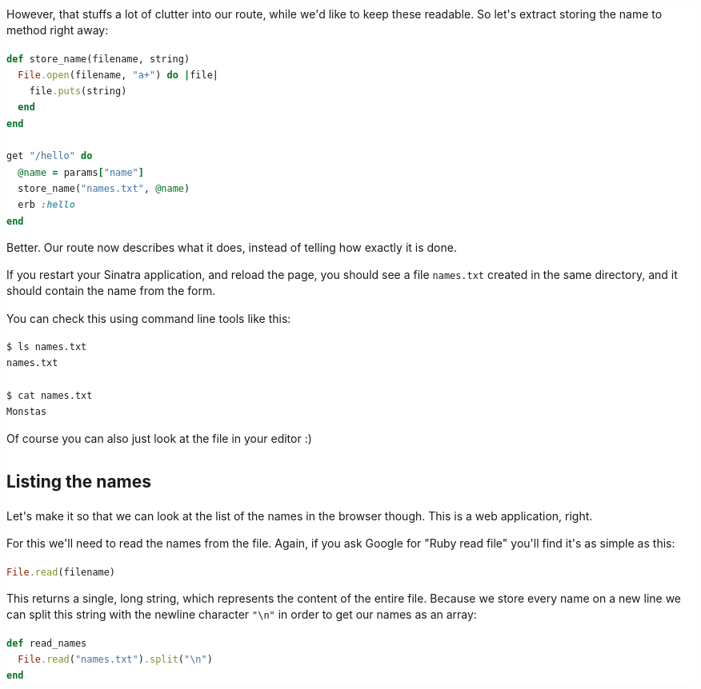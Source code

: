 However, that stuffs a lot of clutter into our route, while we'd like to keep
these readable. So let's extract storing the name to method right away:

```ruby
def store_name(filename, string)
  File.open(filename, "a+") do |file|
    file.puts(string)
  end
end

get "/hello" do
  @name = params["name"]
  store_name("names.txt", @name)
  erb :hello
end
```

Better. Our route now describes what it does, instead of telling how exactly
it is done.

If you restart your Sinatra application, and reload the page, you should see
a file `names.txt` created in the same directory, and it should contain the
name from the form.

You can check this using command line tools like this:

```
$ ls names.txt
names.txt

$ cat names.txt
Monstas
```

Of course you can also just look at the file in your editor :)

## Listing the names

Let's make it so that we can look at the list of the names in the browser
though. This is a web application, right.

For this we'll need to read the names from the file. Again, if you ask Google
for "Ruby read file" you'll find it's as simple as this:

```ruby
File.read(filename)
```

This returns a single, long string, which represents the content of the entire
file. Because we store every name on a new line we can split this string with
the newline character `"\n"` in order to get our names as an array:

```ruby
def read_names
  File.read("names.txt").split("\n")
end
```
